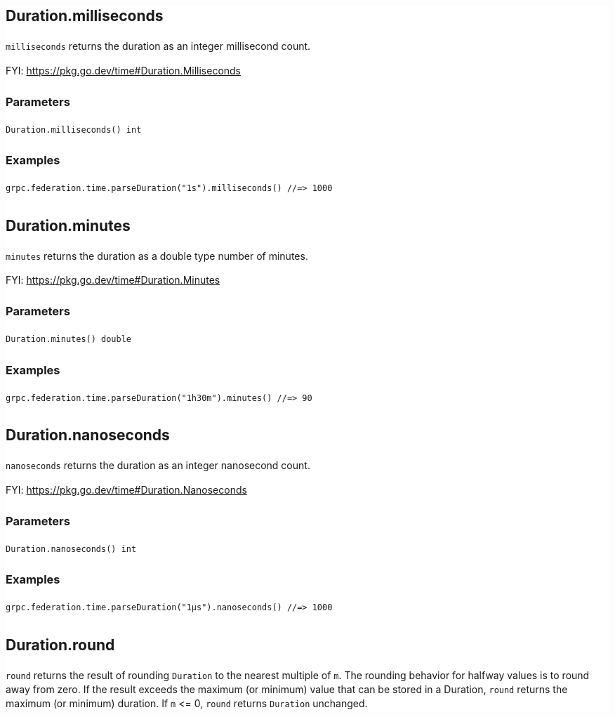 ## Duration.milliseconds

`milliseconds` returns the duration as an integer millisecond count.

FYI: https://pkg.go.dev/time#Duration.Milliseconds

### Parameters

`Duration.milliseconds() int`

### Examples

```cel
grpc.federation.time.parseDuration("1s").milliseconds() //=> 1000
```

## Duration.minutes

`minutes` returns the duration as a double type number of minutes.

FYI: https://pkg.go.dev/time#Duration.Minutes

### Parameters

`Duration.minutes() double`

### Examples

```cel
grpc.federation.time.parseDuration("1h30m").minutes() //=> 90
```

## Duration.nanoseconds

`nanoseconds` returns the duration as an integer nanosecond count.

FYI: https://pkg.go.dev/time#Duration.Nanoseconds

### Parameters

`Duration.nanoseconds() int`

### Examples

```cel
grpc.federation.time.parseDuration("1µs").nanoseconds() //=> 1000
```

## Duration.round

`round` returns the result of rounding `Duration` to the nearest multiple of `m`. The rounding behavior for halfway values is to round away from zero. If the result exceeds the maximum (or minimum) value that can be stored in a Duration, `round` returns the maximum (or minimum) duration. If `m` <= 0, `round` returns `Duration` unchanged.
